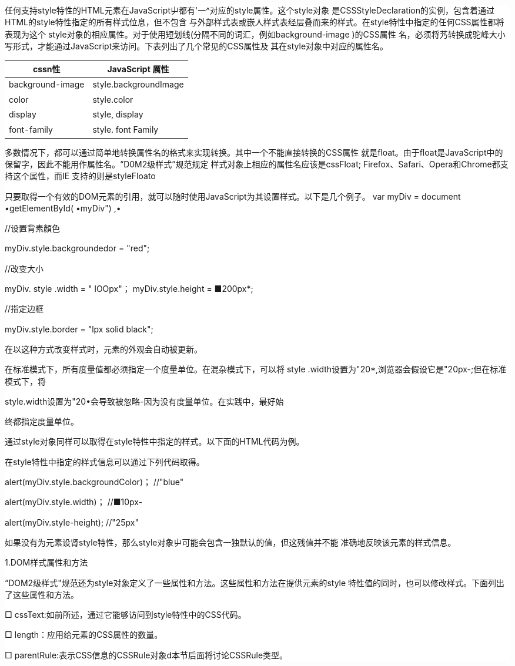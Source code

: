 任何支持style特性的HTML元素在JavaScript屮都有'一^对应的style属性。这个style对象 是CSSStyleDeclaration的实例，包含着通过HTML的style特性指定的所有样式位息，但不包含 与外部样式表或嵌人样式表经层叠而来的样式。在style特性中指定的任何CSS属性都将表现为这个 style对象的相应属性。对于使用短划线(分隔不同的词汇，例如background-image )的CSS属性 名，必须将艿转换成驼峰大小写形式，才能通过JavaScript来访问。下表列出了几个常见的CSS属性及 其在style对象中对应的属性名。

| cssn性           | JavaScript 厲性       |
| ---------------- | --------------------- |
| background-image | style.backgroundImage |
| color            | style.color           |
| display          | style, display        |
| font-family      | style. font Family    |

多数情况下，都可以通过简单地转换属性名的格式来实现转换。其中一个不能直接转换的CSS属性 就是float。由于float是JavaScript中的保留字，因此不能用作属性名。“D0M2级样式”规范规定 样式对象上相应的属性名应该是cssFloat; Firefox、Safari、Opera和Chrome都支持这个属性，而IE 支持的则是styleFloato

只要取得一个有效的DOM元素的引用，就可以随时使用JavaScript为其设置样式。以下是几个例子。 var myDiv = document •getElementById( •myDiv") ,•

//设置背素顏色

myDiv.style.backgroundedor = "red";

//改变大小

myDiv. style .width = " lOOpx"； myDiv.style.height = ■200px*;

//指定边框

myDiv.style.border = "lpx solid black";

在以这种方式改变样式时，元素的外观会自动被更新。

 

在标准模式下，所有度量值都必须指定一个度量单位。在混杂模式下，可以将 style .width设置为"20*,浏览器会假设它是"20px-;但在标准模式下，将

style.width设置为"20•会导致被忽略-因为没有度量单位。在实践中，最好始

终都指定度量单位。

通过style对象同样可以取得在style特性中指定的样式。以下面的HTML代码为例。 <div id="myDiv" style="background-color:blue； width：lOpx； height:25px"></div> 在style特性中指定的样式信息可以通过下列代码取得。

alert(myDiv.style.backgroundColor)；    //"blue"

alert(myDiv.style.width)；    //■10px-

alert(myDiv.style-height);    //"25px"

如果没有为元素设肾style特性，那么style对象屮可能会包含一独默认的值，但这残值并不能 准确地反映该元素的样式信息。

1.DOM样式属性和方法

“DOM2级样式"规范还为style对象定义了一些属性和方法。这些属性和方法在提供元素的style 特性值的同时，也可以修改样式。下面列出了这些属性和方法。

□    cssText:如前所述，通过它能够访问到style特性中的CSS代码。

□    length：应用给元素的CSS属性的数量。

□    parentRule:表示CSS信息的CSSRule对象d本节后面将讨论CSSRule类型。

